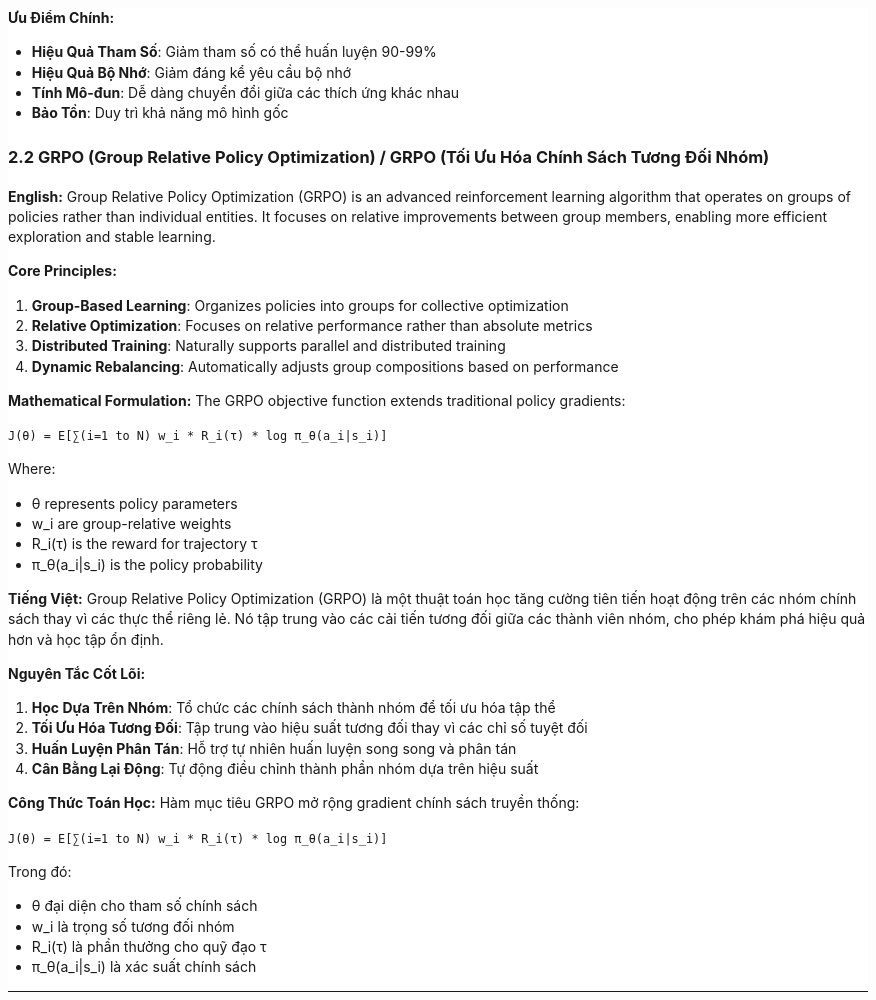 **Ưu Điểm Chính:**
- **Hiệu Quả Tham Số**: Giảm tham số có thể huấn luyện 90-99%
- **Hiệu Quả Bộ Nhớ**: Giảm đáng kể yêu cầu bộ nhớ
- **Tính Mô-đun**: Dễ dàng chuyển đổi giữa các thích ứng khác nhau
- **Bảo Tồn**: Duy trì khả năng mô hình gốc

### 2.2 GRPO (Group Relative Policy Optimization) / GRPO (Tối Ưu Hóa Chính Sách Tương Đối Nhóm)

**English:**
Group Relative Policy Optimization (GRPO) is an advanced reinforcement learning algorithm that operates on groups of policies rather than individual entities. It focuses on relative improvements between group members, enabling more efficient exploration and stable learning.

**Core Principles:**
1. **Group-Based Learning**: Organizes policies into groups for collective optimization
2. **Relative Optimization**: Focuses on relative performance rather than absolute metrics
3. **Distributed Training**: Naturally supports parallel and distributed training
4. **Dynamic Rebalancing**: Automatically adjusts group compositions based on performance

**Mathematical Formulation:**
The GRPO objective function extends traditional policy gradients:
```
J(θ) = E[∑(i=1 to N) w_i * R_i(τ) * log π_θ(a_i|s_i)]
```
Where:
- θ represents policy parameters
- w_i are group-relative weights
- R_i(τ) is the reward for trajectory τ
- π_θ(a_i|s_i) is the policy probability

**Tiếng Việt:**
Group Relative Policy Optimization (GRPO) là một thuật toán học tăng cường tiên tiến hoạt động trên các nhóm chính sách thay vì các thực thể riêng lẻ. Nó tập trung vào các cải tiến tương đối giữa các thành viên nhóm, cho phép khám phá hiệu quả hơn và học tập ổn định.

**Nguyên Tắc Cốt Lõi:**
1. **Học Dựa Trên Nhóm**: Tổ chức các chính sách thành nhóm để tối ưu hóa tập thể
2. **Tối Ưu Hóa Tương Đối**: Tập trung vào hiệu suất tương đối thay vì các chỉ số tuyệt đối
3. **Huấn Luyện Phân Tán**: Hỗ trợ tự nhiên huấn luyện song song và phân tán
4. **Cân Bằng Lại Động**: Tự động điều chỉnh thành phần nhóm dựa trên hiệu suất

**Công Thức Toán Học:**
Hàm mục tiêu GRPO mở rộng gradient chính sách truyền thống:
```
J(θ) = E[∑(i=1 to N) w_i * R_i(τ) * log π_θ(a_i|s_i)]
```
Trong đó:
- θ đại diện cho tham số chính sách
- w_i là trọng số tương đối nhóm
- R_i(τ) là phần thưởng cho quỹ đạo τ
- π_θ(a_i|s_i) là xác suất chính sách

---
